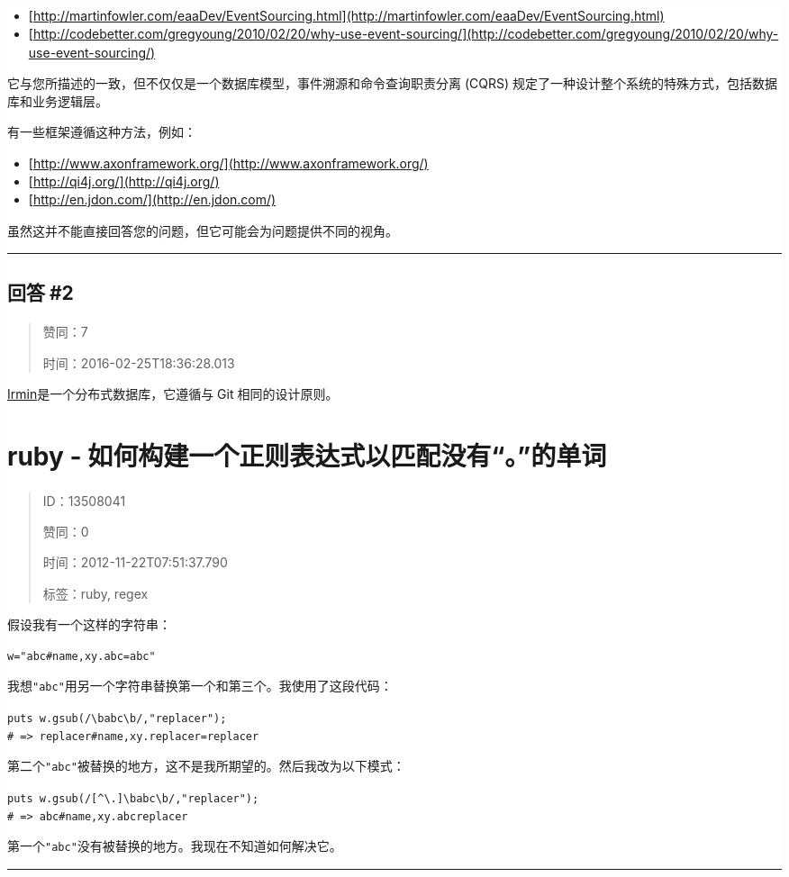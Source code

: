 *   [http://martinfowler.com/eaaDev/EventSourcing.html](http://martinfowler.com/eaaDev/EventSourcing.html)
*   [http://codebetter.com/gregyoung/2010/02/20/why-use-event-sourcing/](http://codebetter.com/gregyoung/2010/02/20/why-use-event-sourcing/)

它与您所描述的一致，但不仅仅是一个数据库模型，事件溯源和命令查询职责分离 (CQRS) 规定了一种设计整个系统的特殊方式，包括数据库和业务逻辑层。

有一些框架遵循这种方法，例如：

*   [http://www.axonframework.org/](http://www.axonframework.org/)
*   [http://qi4j.org/](http://qi4j.org/)
*   [http://en.jdon.com/](http://en.jdon.com/)

虽然这并不能直接回答您的问题，但它可能会为问题提供不同的视角。

* * *

## 回答 #2

> 赞同：7
> 
> 时间：2016-02-25T18:36:28.013

[Irmin](https://github.com/mirage/irmin)是一个分布式数据库，它遵循与 Git 相同的设计原则。

# ruby - 如何构建一个正则表达式以匹配没有“。”的单词

> ID：13508041
> 
> 赞同：0
> 
> 时间：2012-11-22T07:51:37.790
> 
> 标签：ruby, regex

假设我有一个这样的字符串：

```
w="abc#name,xy.abc=abc" 
```

我想`"abc"`用另一个字符串替换第一个和第三个。我使用了这段代码：

```
puts w.gsub(/\babc\b/,"replacer");
# => replacer#name,xy.replacer=replacer 
```

第二个`"abc"`被替换的地方，这不是我所期望的。然后我改为以下模式：

```
puts w.gsub(/[^\.]\babc\b/,"replacer");
# => abc#name,xy.abcreplacer 
```

第一个`"abc"`没有被替换的地方。我现在不知道如何解决它。

* * *
